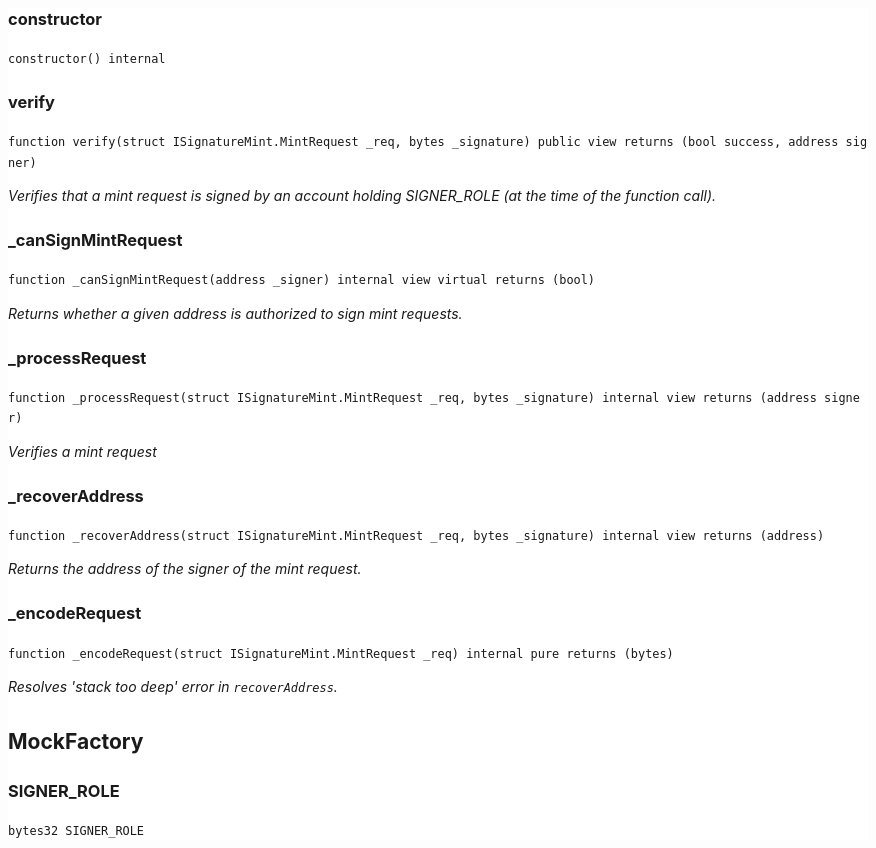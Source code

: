 ### constructor

```solidity
constructor() internal
```

### verify

```solidity
function verify(struct ISignatureMint.MintRequest _req, bytes _signature) public view returns (bool success, address signer)
```

_Verifies that a mint request is signed by an account holding SIGNER_ROLE (at the time of the function call)._

### _canSignMintRequest

```solidity
function _canSignMintRequest(address _signer) internal view virtual returns (bool)
```

_Returns whether a given address is authorized to sign mint requests._

### _processRequest

```solidity
function _processRequest(struct ISignatureMint.MintRequest _req, bytes _signature) internal view returns (address signer)
```

_Verifies a mint request_

### _recoverAddress

```solidity
function _recoverAddress(struct ISignatureMint.MintRequest _req, bytes _signature) internal view returns (address)
```

_Returns the address of the signer of the mint request._

### _encodeRequest

```solidity
function _encodeRequest(struct ISignatureMint.MintRequest _req) internal pure returns (bytes)
```

_Resolves 'stack too deep' error in `recoverAddress`._

## MockFactory

### SIGNER_ROLE

```solidity
bytes32 SIGNER_ROLE
```
